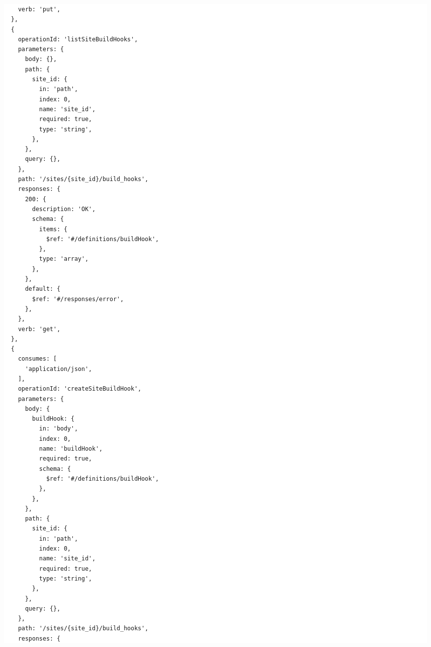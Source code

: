         verb: 'put',
      },
      {
        operationId: 'listSiteBuildHooks',
        parameters: {
          body: {},
          path: {
            site_id: {
              in: 'path',
              index: 0,
              name: 'site_id',
              required: true,
              type: 'string',
            },
          },
          query: {},
        },
        path: '/sites/{site_id}/build_hooks',
        responses: {
          200: {
            description: 'OK',
            schema: {
              items: {
                $ref: '#/definitions/buildHook',
              },
              type: 'array',
            },
          },
          default: {
            $ref: '#/responses/error',
          },
        },
        verb: 'get',
      },
      {
        consumes: [
          'application/json',
        ],
        operationId: 'createSiteBuildHook',
        parameters: {
          body: {
            buildHook: {
              in: 'body',
              index: 0,
              name: 'buildHook',
              required: true,
              schema: {
                $ref: '#/definitions/buildHook',
              },
            },
          },
          path: {
            site_id: {
              in: 'path',
              index: 0,
              name: 'site_id',
              required: true,
              type: 'string',
            },
          },
          query: {},
        },
        path: '/sites/{site_id}/build_hooks',
        responses: {